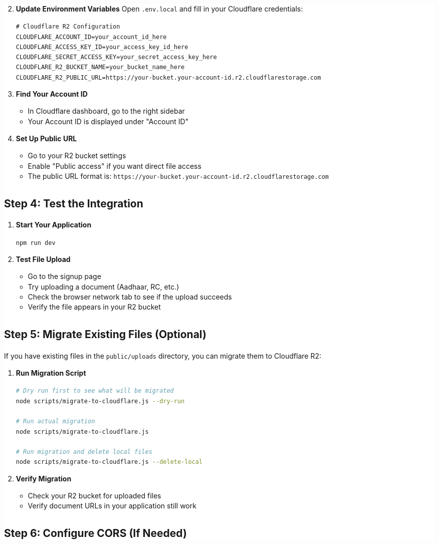 2. **Update Environment Variables**
   Open `.env.local` and fill in your Cloudflare credentials:
   ```env
   # Cloudflare R2 Configuration
   CLOUDFLARE_ACCOUNT_ID=your_account_id_here
   CLOUDFLARE_ACCESS_KEY_ID=your_access_key_id_here
   CLOUDFLARE_SECRET_ACCESS_KEY=your_secret_access_key_here
   CLOUDFLARE_R2_BUCKET_NAME=your_bucket_name_here
   CLOUDFLARE_R2_PUBLIC_URL=https://your-bucket.your-account-id.r2.cloudflarestorage.com
   ```

3. **Find Your Account ID**
   - In Cloudflare dashboard, go to the right sidebar
   - Your Account ID is displayed under "Account ID"

4. **Set Up Public URL**
   - Go to your R2 bucket settings
   - Enable "Public access" if you want direct file access
   - The public URL format is: `https://your-bucket.your-account-id.r2.cloudflarestorage.com`

## Step 4: Test the Integration

1. **Start Your Application**
   ```bash
   npm run dev
   ```

2. **Test File Upload**
   - Go to the signup page
   - Try uploading a document (Aadhaar, RC, etc.)
   - Check the browser network tab to see if the upload succeeds
   - Verify the file appears in your R2 bucket

## Step 5: Migrate Existing Files (Optional)

If you have existing files in the `public/uploads` directory, you can migrate them to Cloudflare R2:

1. **Run Migration Script**
   ```bash
   # Dry run first to see what will be migrated
   node scripts/migrate-to-cloudflare.js --dry-run
   
   # Run actual migration
   node scripts/migrate-to-cloudflare.js
   
   # Run migration and delete local files
   node scripts/migrate-to-cloudflare.js --delete-local
   ```

2. **Verify Migration**
   - Check your R2 bucket for uploaded files
   - Verify document URLs in your application still work

## Step 6: Configure CORS (If Needed)
